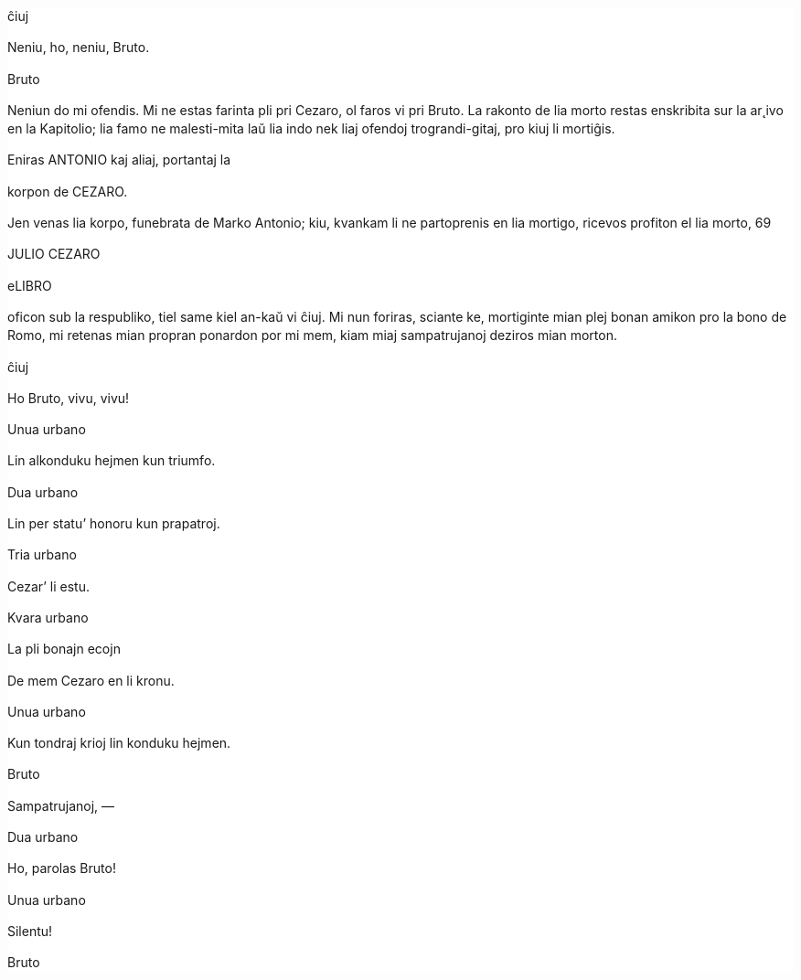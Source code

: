 ĉiuj

Neniu, ho, neniu, Bruto. 

Bruto

Neniun do mi ofendis. Mi ne estas farinta pli pri Cezaro, ol faros vi pri Bruto. La rakonto de lia morto restas enskribita sur la ar˛ivo en la Kapitolio; lia famo ne malesti-mita laŭ lia indo nek liaj ofendoj trograndi-gitaj, pro kiuj li mortiĝis. 

Eniras ANTONIO kaj aliaj, portantaj la

korpon de CEZARO. 

Jen venas lia korpo, funebrata de Marko Antonio; kiu, kvankam li ne partoprenis en lia mortigo, ricevos profiton el lia morto, 69

JULIO CEZARO

eLIBRO

oficon sub la respubliko, tiel same kiel an-kaŭ vi ĉiuj. Mi nun foriras, sciante ke, mortiginte mian plej bonan amikon pro la bono de Romo, mi retenas mian propran ponardon por mi mem, kiam miaj sampatrujanoj deziros mian morton. 

ĉiuj

Ho Bruto, vivu, vivu\! 

Unua urbano

Lin alkonduku hejmen kun triumfo. 

Dua urbano

Lin per statu’ honoru kun prapatroj. 

Tria urbano

Cezar’ li estu. 

Kvara urbano

La pli bonajn ecojn

De mem Cezaro en li kronu. 

Unua urbano

Kun tondraj krioj lin konduku hejmen. 

Bruto

Sampatrujanoj, —

Dua urbano

Ho, parolas Bruto\! 

Unua urbano

Silentu\! 

Bruto
